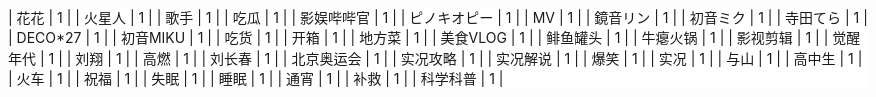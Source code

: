 | 花花 | 1 |
| 火星人 | 1 |
| 歌手 | 1 |
| 吃瓜 | 1 |
| 影娱哔哔官 | 1 |
| ピノキオピー | 1 |
| MV | 1 |
| 鏡音リン | 1 |
| 初音ミク | 1 |
| 寺田てら | 1 |
| DECO*27 | 1 |
| 初音MIKU | 1 |
| 吃货 | 1 |
| 开箱 | 1 |
| 地方菜 | 1 |
| 美食VLOG | 1 |
| 鲱鱼罐头 | 1 |
| 牛瘪火锅 | 1 |
| 影视剪辑 | 1 |
| 觉醒年代 | 1 |
| 刘翔 | 1 |
| 高燃 | 1 |
| 刘长春 | 1 |
| 北京奥运会 | 1 |
| 实况攻略 | 1 |
| 实况解说 | 1 |
| 爆笑 | 1 |
| 实况 | 1 |
| 与山 | 1 |
| 高中生 | 1 |
| 火车 | 1 |
| 祝福 | 1 |
| 失眠 | 1 |
| 睡眠 | 1 |
| 通宵 | 1 |
| 补救 | 1 |
| 科学科普 | 1 |